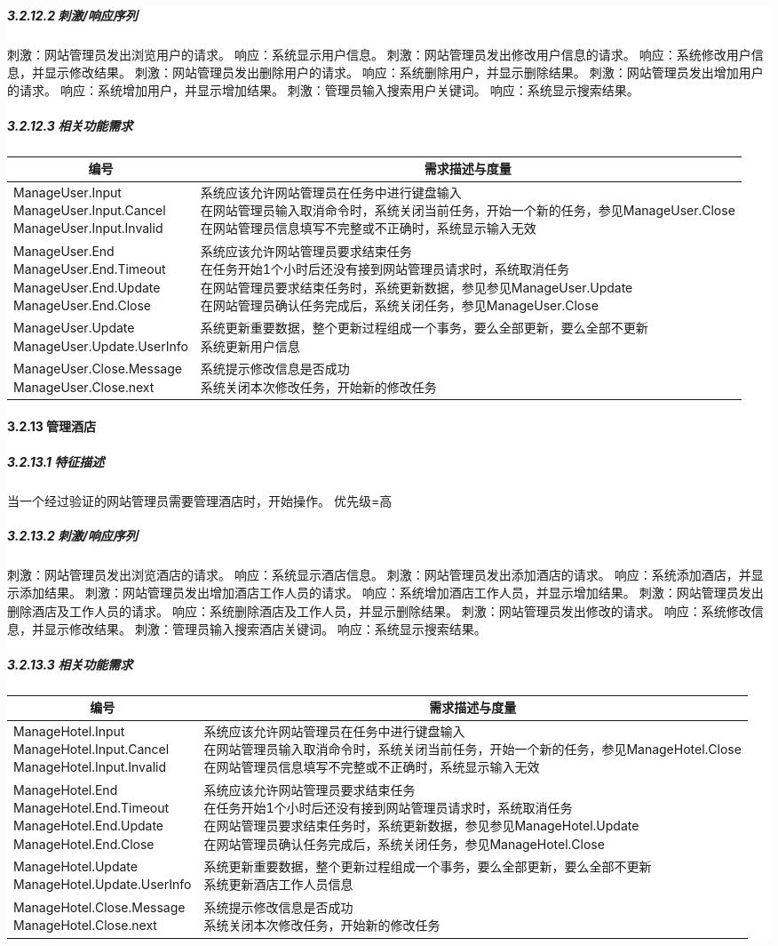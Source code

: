 ##### 3.2.12.2 刺激/响应序列

刺激：网站管理员发出浏览用户的请求。
响应：系统显示用户信息。
刺激：网站管理员发出修改用户信息的请求。
响应：系统修改用户信息，并显示修改结果。
刺激：网站管理员发出删除用户的请求。
响应：系统删除用户，并显示删除结果。
刺激：网站管理员发出增加用户的请求。
响应：系统增加用户，并显示增加结果。
刺激：管理员输入搜索用户关键词。
响应：系统显示搜索结果。

##### 3.2.12.3 相关功能需求

| 编号                                                         | 需求描述与度量                                               |
| ------------------------------------------------------------ | ------------------------------------------------------------ |
| ManageUser.Input<br />ManageUser.Input.Cancel<br />ManageUser.Input.Invalid | 系统应该允许网站管理员在任务中进行键盘输入<br />在网站管理员输入取消命令时，系统关闭当前任务，开始一个新的任务，参见ManageUser.Close<br />在网站管理员信息填写不完整或不正确时，系统显示输入无效 |
| ManageUser.End<br />ManageUser.End.Timeout<br />ManageUser.End.Update<br />ManageUser.End.Close | 系统应该允许网站管理员要求结束任务<br />在任务开始1个小时后还没有接到网站管理员请求时，系统取消任务<br />在网站管理员要求结束任务时，系统更新数据，参见参见ManageUser.Update<br />在网站管理员确认任务完成后，系统关闭任务，参见ManageUser.Close |
| ManageUser.Update<br />ManageUser.Update.UserInfo<br />      | 系统更新重要数据，整个更新过程组成一个事务，要么全部更新，要么全部不更新<br />系统更新用户信息<br /> |
| ManageUser.Close.Message<br />ManageUser.Close.next          | 系统提示修改信息是否成功<br />系统关闭本次修改任务，开始新的修改任务 |



#### 3.2.13 管理酒店

##### 3.2.13.1 特征描述

当一个经过验证的网站管理员需要管理酒店时，开始操作。
优先级=高

##### 3.2.13.2 刺激/响应序列

刺激：网站管理员发出浏览酒店的请求。
响应：系统显示酒店信息。
刺激：网站管理员发出添加酒店的请求。
响应：系统添加酒店，并显示添加结果。
刺激：网站管理员发出增加酒店工作人员的请求。
响应：系统增加酒店工作人员，并显示增加结果。
刺激：网站管理员发出删除酒店及工作人员的请求。
响应：系统删除酒店及工作人员，并显示删除结果。
刺激：网站管理员发出修改的请求。
响应：系统修改信息，并显示修改结果。
刺激：管理员输入搜索酒店关键词。
响应：系统显示搜索结果。

##### 3.2.13.3 相关功能需求

| 编号                                                         | 需求描述与度量                                               |
| ------------------------------------------------------------ | ------------------------------------------------------------ |
| ManageHotel.Input<br />ManageHotel.Input.Cancel<br />ManageHotel.Input.Invalid | 系统应该允许网站管理员在任务中进行键盘输入<br />在网站管理员输入取消命令时，系统关闭当前任务，开始一个新的任务，参见ManageHotel.Close<br />在网站管理员信息填写不完整或不正确时，系统显示输入无效 |
| ManageHotel.End<br />ManageHotel.End.Timeout<br />ManageHotel.End.Update<br />ManageHotel.End.Close | 系统应该允许网站管理员要求结束任务<br />在任务开始1个小时后还没有接到网站管理员请求时，系统取消任务<br />在网站管理员要求结束任务时，系统更新数据，参见参见ManageHotel.Update<br />在网站管理员确认任务完成后，系统关闭任务，参见ManageHotel.Close |
| ManageHotel.Update<br />ManageHotel.Update.UserInfo<br />    | 系统更新重要数据，整个更新过程组成一个事务，要么全部更新，要么全部不更新<br />系统更新酒店工作人员信息<br /> |
| ManageHotel.Close.Message<br />ManageHotel.Close.next        | 系统提示修改信息是否成功<br />系统关闭本次修改任务，开始新的修改任务 |
